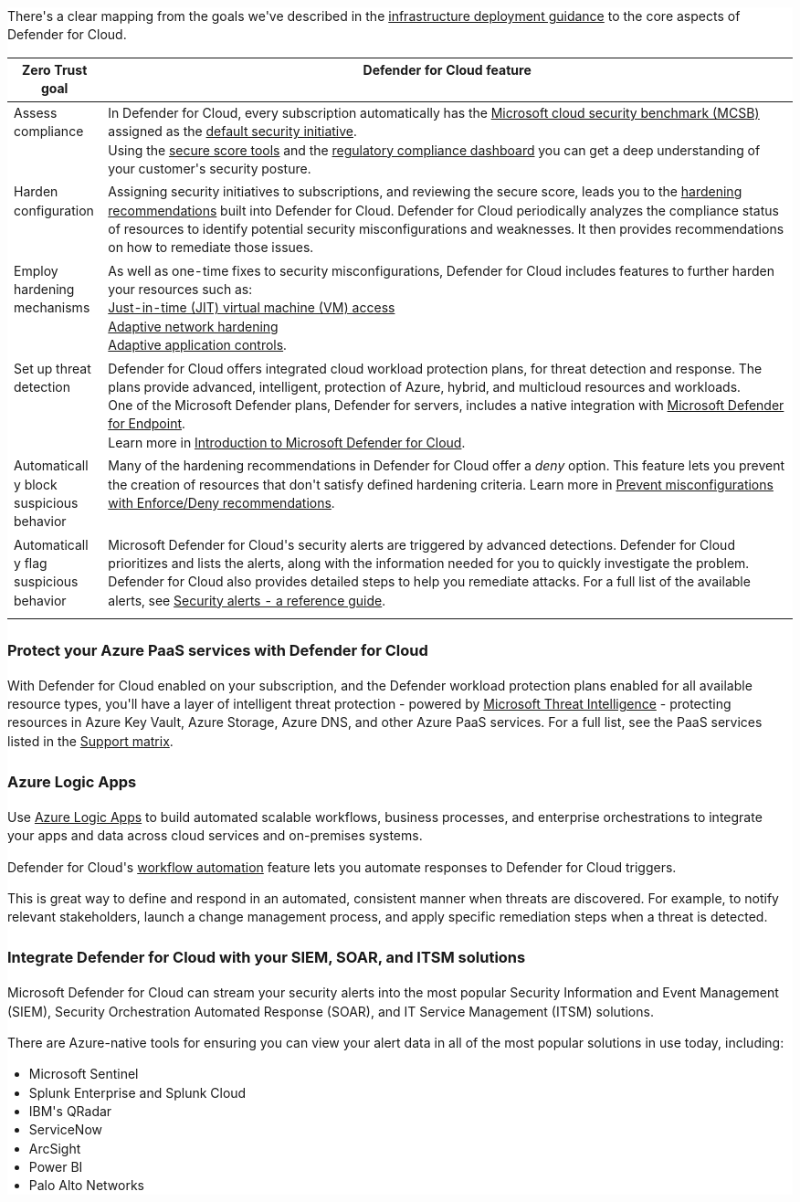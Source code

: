 There's a clear mapping from the goals we've described in the [infrastructure deployment guidance](../deploy/infrastructure.md) to the core aspects of Defender for Cloud.

|Zero Trust goal  | Defender for Cloud feature  |
|---------|---------|
|Assess compliance | In Defender for Cloud, every subscription automatically has the [Microsoft cloud security benchmark (MCSB)](/security/benchmark/azure/introduction) assigned as the [default security initiative](/azure/defender-for-cloud/security-policy-concept).<br>Using the [secure score tools](/azure/defender-for-cloud/secure-score-security-controls) and the [regulatory compliance dashboard](/azure/defender-for-cloud/update-regulatory-compliance-packages) you can get a deep understanding of your customer's security posture. |
|Harden configuration | Assigning security initiatives to subscriptions, and reviewing the secure score, leads you to the [hardening recommendations](/azure/security-center/recommendations-reference) built into Defender for Cloud. Defender for Cloud periodically analyzes the compliance status of resources to identify potential security misconfigurations and weaknesses. It then provides recommendations on how to remediate those issues.    |
|Employ hardening mechanisms | As well as one-time fixes to security misconfigurations, Defender for Cloud includes features to further harden your resources such as:<br>[Just-in-time (JIT) virtual machine (VM) access](/azure/defender-for-cloud/just-in-time-access-usage)<br>[Adaptive network hardening](/azure/defender-for-cloud/adaptive-network-hardening)<br>[Adaptive application controls](/azure/defender-for-cloud/adaptive-application-controls). |
|Set up threat detection  | Defender for Cloud offers integrated cloud workload protection plans, for threat detection and response. The plans provide advanced, intelligent, protection of Azure, hybrid, and multicloud resources and workloads.<br>One of the Microsoft Defender plans, Defender for servers, includes a native integration with [Microsoft Defender for Endpoint](/microsoft-365/security/defender-endpoint/).<br>Learn more in [Introduction to Microsoft Defender for Cloud](/azure/defender-for-cloud/defender-for-cloud-introduction). |
|Automatically block suspicious behavior | Many of the hardening recommendations in Defender for Cloud offer a *deny* option. This feature lets you prevent the creation of resources that don't satisfy defined hardening criteria. Learn more in [Prevent misconfigurations with Enforce/Deny recommendations](/azure/defender-for-cloud/prevent-misconfigurations).  |
|Automatically flag suspicious behavior | Microsoft Defender for Cloud's security alerts are triggered by advanced detections. Defender for Cloud prioritizes and lists the alerts, along with the information needed for you to quickly investigate the problem. Defender for Cloud also provides detailed steps to help you remediate attacks. For a full list of the available alerts, see [Security alerts - a reference guide](/azure/defender-for-cloud/alerts-reference).|
|||

### Protect your  Azure PaaS services with Defender for Cloud
With Defender for Cloud enabled on your subscription, and the Defender workload protection plans enabled for all available resource types, you'll have a layer of intelligent threat protection - powered by [Microsoft Threat Intelligence](https://go.microsoft.com/fwlink/?linkid=2128684) - protecting  resources in Azure Key Vault, Azure Storage, Azure DNS, and other Azure PaaS services. For a full list, see the PaaS services listed in the [Support matrix](/azure/defender-for-cloud/support-matrix-defender-for-cloud#features-supported-in-different-azure-cloud-environments).

### Azure Logic Apps
Use [Azure Logic Apps](/azure/logic-apps/) to build automated scalable workflows, business processes, and enterprise orchestrations to integrate your apps and data across cloud services and on-premises systems.

Defender for Cloud's [workflow automation](/azure/defender-for-cloud/workflow-automation) feature lets you automate responses to Defender for Cloud triggers. 

This is great way to define and respond in an automated, consistent manner when threats are discovered. For example, to notify relevant stakeholders, launch a change management process, and apply specific remediation steps when a threat is detected.

### Integrate Defender for Cloud with your SIEM, SOAR, and ITSM solutions

Microsoft Defender for Cloud can stream your security alerts into the most popular Security Information and Event Management (SIEM), Security Orchestration Automated Response (SOAR), and IT Service Management (ITSM) solutions.

There are Azure-native tools for ensuring you can view your alert data in all of the most popular solutions in use today, including:

- Microsoft Sentinel
- Splunk Enterprise and Splunk Cloud
- IBM's QRadar
- ServiceNow
- ArcSight
- Power BI
- Palo Alto Networks
